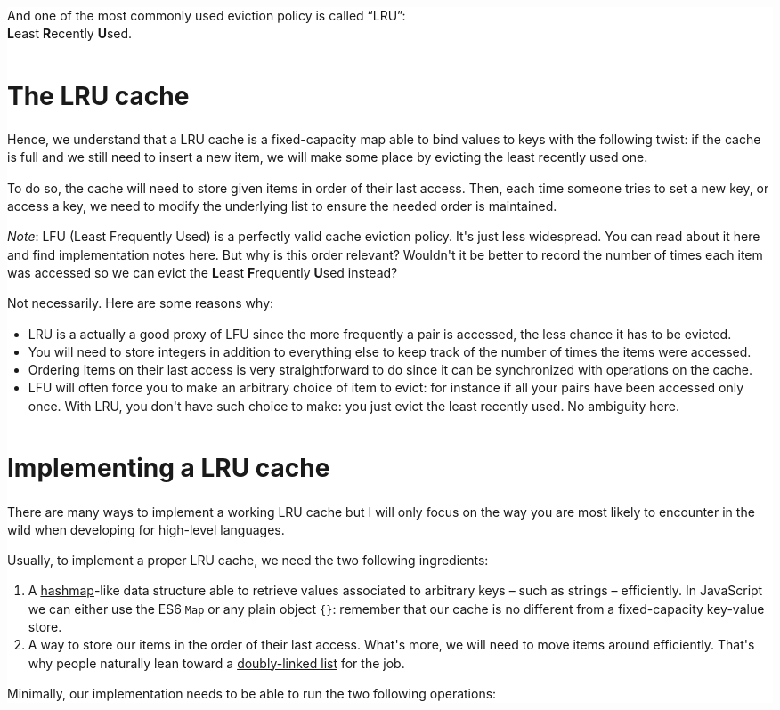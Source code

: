 And one of the most commonly used eviction policy is called “LRU”: <br />**L**east **R**ecently **U**sed.

# The LRU cache

Hence, we understand that a LRU cache is a fixed-capacity map able to bind values to keys with the following twist: if the cache is full and we still need to insert a new item, we will make some place by evicting the least recently used one.

To do so, the cache will need to store given items in order of their last access. Then, each time someone tries to set a new key, or access a key, we need to modify the underlying list to ensure the needed order is maintained.

<p>
  <MarginNote id="lfu"><em>Note</em>: LFU (Least Frequently Used) is a perfectly valid cache eviction policy. It's just less widespread. You can read about it <SafeLink href="https://en.wikipedia.org/wiki/Cache_replacement_policies#Least-frequently_used_(LFU)">here</SafeLink> and find implementation notes <SafeLink href="https://www.geeksforgeeks.org/lfu-least-frequently-used-cache-implementation/">here</SafeLink>.</MarginNote>
  But why is this order relevant? Wouldn't it be better to record the number of times each item was accessed so we can evict the <strong>L</strong>east <strong>F</strong>requently <strong>U</strong>sed instead?
</p>

Not necessarily. Here are some reasons why:

* LRU is a actually a good proxy of LFU since the more frequently a pair is accessed, the less chance it has to be evicted.
* You will need to store integers in addition to everything else to keep track of the number of times the items were accessed.
* Ordering items on their last access is very straightforward to do since it can be synchronized with operations on the cache.
* LFU will often force you to make an arbitrary choice of item to evict: for instance if all your pairs have been accessed only once. With LRU, you don't have such choice to make: you just evict the least recently used. No ambiguity here.

# Implementing a LRU cache

There are many ways to implement a working LRU cache but I will only focus on the way you are most likely to encounter in the wild when developing for high-level languages.

Usually, to implement a proper LRU cache, we need the two following ingredients:

1. A [hashmap](https://en.wikipedia.org/wiki/Hash_table)-like data structure able to retrieve values associated to arbitrary keys – such as strings – efficiently. In JavaScript we can either use the ES6 `Map` or any plain object `{}`: remember that our cache is no different from a fixed-capacity key-value store.
2. A way to store our items in the order of their last access. What's more, we will need to move items around efficiently. That's why people naturally lean toward a [doubly-linked list](https://en.wikipedia.org/wiki/Doubly_linked_list) for the job.

Minimally, our implementation needs to be able to run the two following operations:
